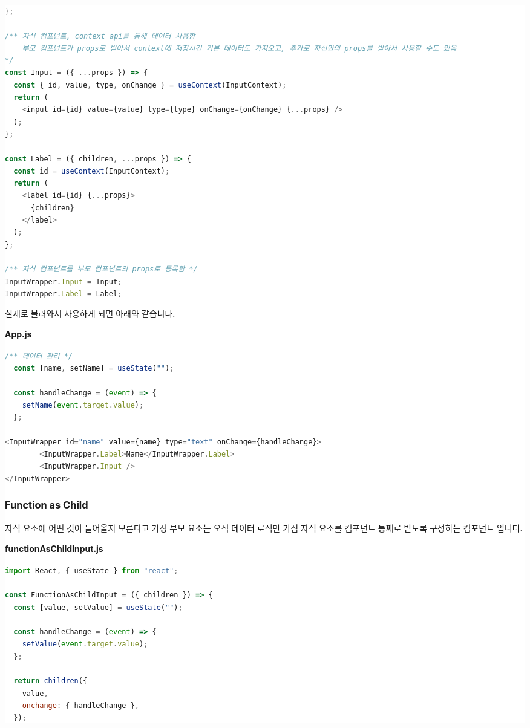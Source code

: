 ```javascript
};

/** 자식 컴포넌트, context api를 통해 데이터 사용함
	부모 컴포넌트가 props로 받아서 context에 저장시킨 기본 데이터도 가져오고, 추가로 자신만의 props를 받아서 사용할 수도 있음
*/
const Input = ({ ...props }) => {
  const { id, value, type, onChange } = useContext(InputContext);
  return (
    <input id={id} value={value} type={type} onChange={onChange} {...props} />
  );
};

const Label = ({ children, ...props }) => {
  const id = useContext(InputContext);
  return (
    <label id={id} {...props}>
      {children}
    </label>
  );
};

/** 자식 컴포넌트를 부모 컴포넌트의 props로 등록함 */
InputWrapper.Input = Input;
InputWrapper.Label = Label;
```

실제로 불러와서 사용하게 되면 아래와 같습니다.

**App.js**

```javascript
/** 데이터 관리 */
  const [name, setName] = useState("");

  const handleChange = (event) => {
    setName(event.target.value);
  };

<InputWrapper id="name" value={name} type="text" onChange={handleChange}>
        <InputWrapper.Label>Name</InputWrapper.Label>
        <InputWrapper.Input />
</InputWrapper>
```

### Function as Child

자식 요소에 어떤 것이 들어올지 모른다고 가정
부모 요소는 오직 데이터 로직만 가짐 
자식 요소를 컴포넌트 통째로 받도록 구성하는 컴포넌트 입니다.

**functionAsChildInput.js**

```javascript
import React, { useState } from "react";

const FunctionAsChildInput = ({ children }) => {
  const [value, setValue] = useState("");

  const handleChange = (event) => {
    setValue(event.target.value);
  };

  return children({
    value,
    onchange: { handleChange },
  });
```